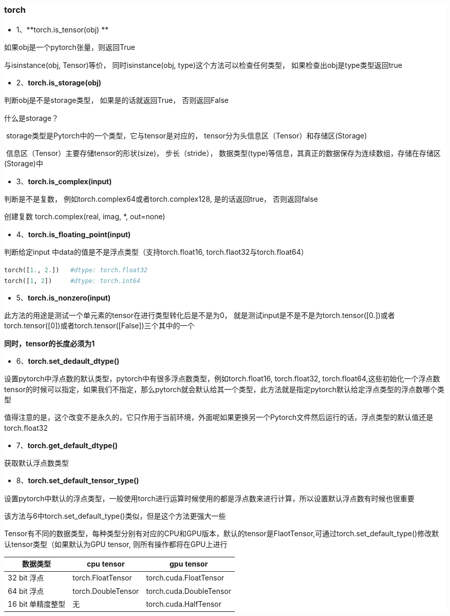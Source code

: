 ### torch

* 1、**torch.is_tensor(obj)​ **

如果obj是一个pytorch张量，则返回True

与isinstance(obj, Tensor)等价， 同时isinstance(obj, type)这个方法可以检查任何类型， 如果检查出obj是type类型返回true

* 2、**torch.is_storage(obj)**

判断obj是不是storage类型， 如果是的话就返回True， 否则返回False

什么是storage？

​			storage类型是Pytorch中的一个类型，它与tensor是对应的， tensor分为头信息区（Tensor）和存储区(Storage)

​			信息区（Tensor）主要存储tensor的形状(size)， 步长（stride）， 数据类型(type)等信息，其真正的数据保存为连续数组，存储在存储区(Storage)中

* 3、**torch.is_complex(input)**

判断是不是复数， 例如torch.complex64或者torch.complex128, 是的话返回true， 否则返回false

创建复数 torch.complex(real, imag, *, out=none)

* 4、**torch.is_floating_point(input)**

判断给定input 中data的值是不是浮点类型（支持torch.float16, torch.flaot32与torch.float64）

```python
torch([1., 2.])   #dtype: torch.float32
torch([1, 2])     #dtype: torch.int64
```

* 5、**torch.is_nonzero(input)**

此方法的用途是测试一个单元素的tensor在进行类型转化后是不是为0， 就是测试input是不是不是为torch.tensor([0.])或者torch.tensor([0])或者torch.tensor([False])三个其中的一个

**同时，tensor的长度必须为1**

* 6、**torch.set_dedault_dtype()**

设置pytorch中浮点数的默认类型，pytorch中有很多浮点数类型，例如torch.float16, torch.float32, torch.float64,这些初始化一个浮点数tensor的时候可以指定，如果我们不指定，那么pytorch就会默认给其一个类型，此方法就是指定pytorch默认给定浮点类型的浮点数哪个类型

值得注意的是，这个改变不是永久的，它只作用于当前环境，外面呢如果更换另一个Pytorch文件然后运行的话，浮点类型的默认值还是torch.float32

* 7、**torch.get_default_dtype()**

获取默认浮点数类型

* 8、**torch.set_default_tensor_type()**

设置pytorch中默认的浮点类型，一般使用torch进行运算时候使用的都是浮点数来进行计算，所以设置默认浮点数有时候也很重要

该方法与6中torch.set_default_type()类似，但是这个方法更强大一些

Tensor有不同的数据类型，每种类型分别有对应的CPU和GPU版本，默认的tensor是FlaotTensor,可通过torch.set_default_type()修改默认tensor类型（如果默认为GPU tensor, 则所有操作都将在GPU上进行

| 数据类型          | cpu tensor         | gpu tensor              |
| ----------------- | ------------------ | ----------------------- |
| 32 bit 浮点       | torch.FloatTensor  | torch.cuda.FloatTensor  |
| 64 bit 浮点       | torch.DoubleTensor | torch.cuda.DoubleTensor |
| 16 bit 单精度整型 | 无                 | torch.cuda.HalfTensor   |
